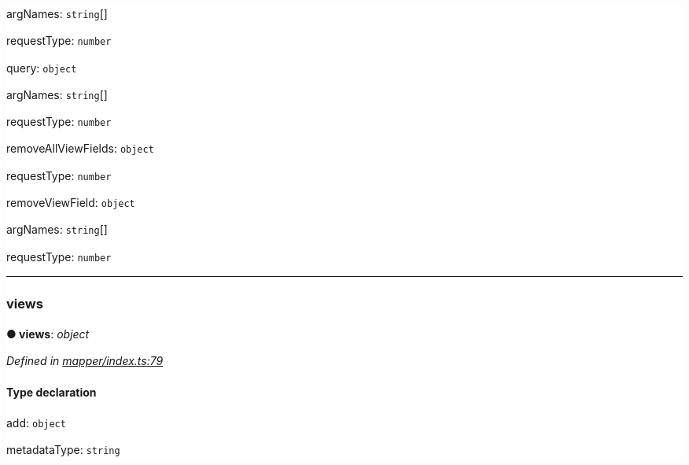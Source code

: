 argNames: `string`[]



requestType: `number`





query: `object`




argNames: `string`[]



requestType: `number`





removeAllViewFields: `object`




requestType: `number`





removeViewField: `object`




argNames: `string`[]



requestType: `number`








___
<a id="mapper.views"></a>

###  views

**●  views**:  *object* 

*Defined in [mapper/index.ts:79](https://github.com/gunjandatta/sprest/blob/3de79f1/src/mapper/index.ts#L79)*


#### Type declaration


add: `object`




metadataType: `string`
